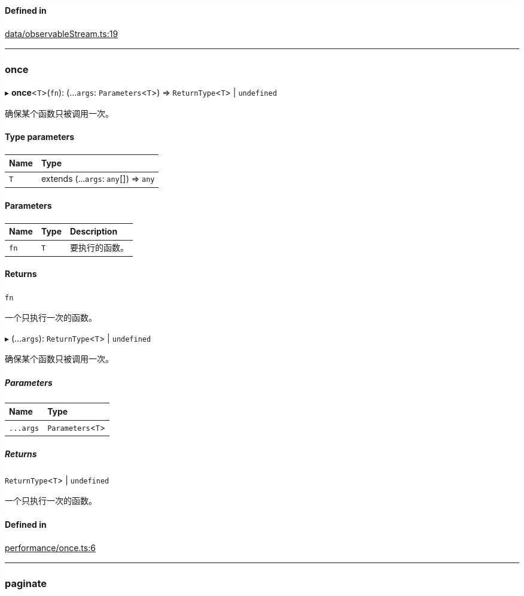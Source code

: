 #### Defined in

[data/observableStream.ts:19](https://github.com/isdfs/low-code/blob/9dffdb0/packages/utils/src/data/observableStream.ts#L19)

___

### once

▸ **once**<`T`\>(`fn`): (...`args`: `Parameters`<`T`\>) => `ReturnType`<`T`\> \| `undefined`

确保某个函数只被调用一次。

#### Type parameters

| Name | Type |
| :------ | :------ |
| `T` | extends (...`args`: `any`[]) => `any` |

#### Parameters

| Name | Type | Description |
| :------ | :------ | :------ |
| `fn` | `T` | 要执行的函数。 |

#### Returns

`fn`

一个只执行一次的函数。

▸ (...`args`): `ReturnType`<`T`\> \| `undefined`

确保某个函数只被调用一次。

##### Parameters

| Name | Type |
| :------ | :------ |
| `...args` | `Parameters`<`T`\> |

##### Returns

`ReturnType`<`T`\> \| `undefined`

一个只执行一次的函数。

#### Defined in

[performance/once.ts:6](https://github.com/isdfs/low-code/blob/9dffdb0/packages/utils/src/performance/once.ts#L6)

___

### paginate

